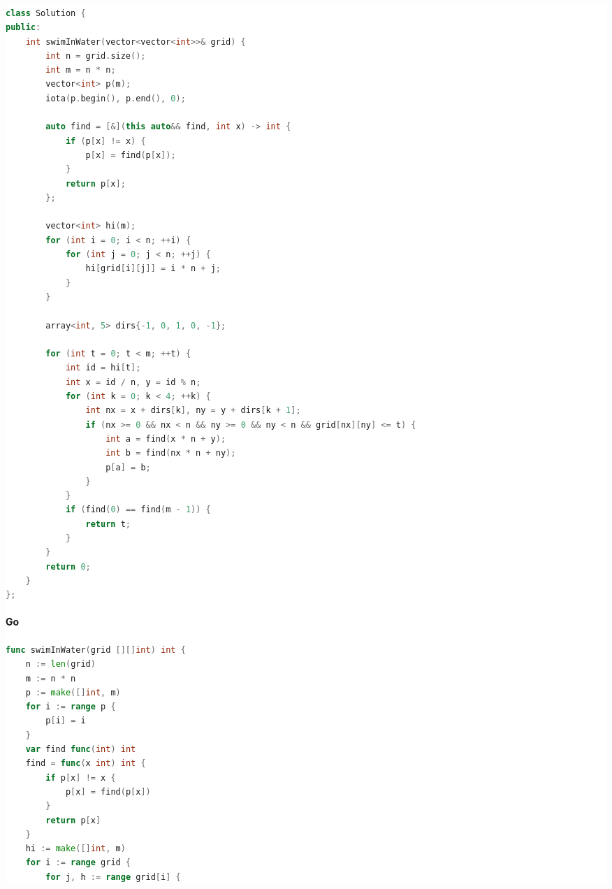 ```cpp
class Solution {
public:
    int swimInWater(vector<vector<int>>& grid) {
        int n = grid.size();
        int m = n * n;
        vector<int> p(m);
        iota(p.begin(), p.end(), 0);

        auto find = [&](this auto&& find, int x) -> int {
            if (p[x] != x) {
                p[x] = find(p[x]);
            }
            return p[x];
        };

        vector<int> hi(m);
        for (int i = 0; i < n; ++i) {
            for (int j = 0; j < n; ++j) {
                hi[grid[i][j]] = i * n + j;
            }
        }

        array<int, 5> dirs{-1, 0, 1, 0, -1};

        for (int t = 0; t < m; ++t) {
            int id = hi[t];
            int x = id / n, y = id % n;
            for (int k = 0; k < 4; ++k) {
                int nx = x + dirs[k], ny = y + dirs[k + 1];
                if (nx >= 0 && nx < n && ny >= 0 && ny < n && grid[nx][ny] <= t) {
                    int a = find(x * n + y);
                    int b = find(nx * n + ny);
                    p[a] = b;
                }
            }
            if (find(0) == find(m - 1)) {
                return t;
            }
        }
        return 0;
    }
};
```

#### Go

```go
func swimInWater(grid [][]int) int {
	n := len(grid)
	m := n * n
	p := make([]int, m)
	for i := range p {
		p[i] = i
	}
	var find func(int) int
	find = func(x int) int {
		if p[x] != x {
			p[x] = find(p[x])
		}
		return p[x]
	}
	hi := make([]int, m)
	for i := range grid {
		for j, h := range grid[i] {
```